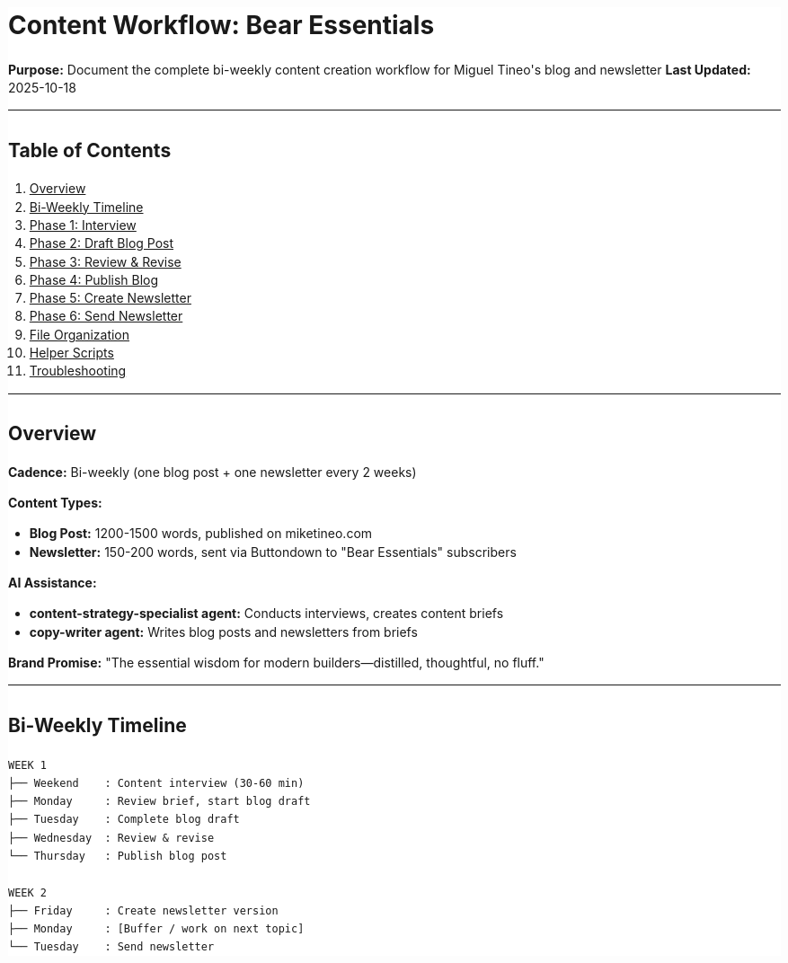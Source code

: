 # Content Workflow: Bear Essentials

**Purpose:** Document the complete bi-weekly content creation workflow for Miguel Tineo's blog and newsletter
**Last Updated:** 2025-10-18

---

## Table of Contents

1. [Overview](#overview)
2. [Bi-Weekly Timeline](#bi-weekly-timeline)
3. [Phase 1: Interview](#phase-1-interview-weekend)
4. [Phase 2: Draft Blog Post](#phase-2-draft-blog-post-monday-tuesday)
5. [Phase 3: Review & Revise](#phase-3-review--revise-wednesday)
6. [Phase 4: Publish Blog](#phase-4-publish-blog-thursday)
7. [Phase 5: Create Newsletter](#phase-5-create-newsletter-friday)
8. [Phase 6: Send Newsletter](#phase-6-send-newsletter-tuesday)
9. [File Organization](#file-organization)
10. [Helper Scripts](#helper-scripts)
11. [Troubleshooting](#troubleshooting)

---

## Overview

**Cadence:** Bi-weekly (one blog post + one newsletter every 2 weeks)

**Content Types:**
- **Blog Post:** 1200-1500 words, published on miketineo.com
- **Newsletter:** 150-200 words, sent via Buttondown to "Bear Essentials" subscribers

**AI Assistance:**
- **content-strategy-specialist agent:** Conducts interviews, creates content briefs
- **copy-writer agent:** Writes blog posts and newsletters from briefs

**Brand Promise:**
"The essential wisdom for modern builders—distilled, thoughtful, no fluff."

---

## Bi-Weekly Timeline

```
WEEK 1
├── Weekend    : Content interview (30-60 min)
├── Monday     : Review brief, start blog draft
├── Tuesday    : Complete blog draft
├── Wednesday  : Review & revise
└── Thursday   : Publish blog post

WEEK 2
├── Friday     : Create newsletter version
├── Monday     : [Buffer / work on next topic]
└── Tuesday    : Send newsletter
```
